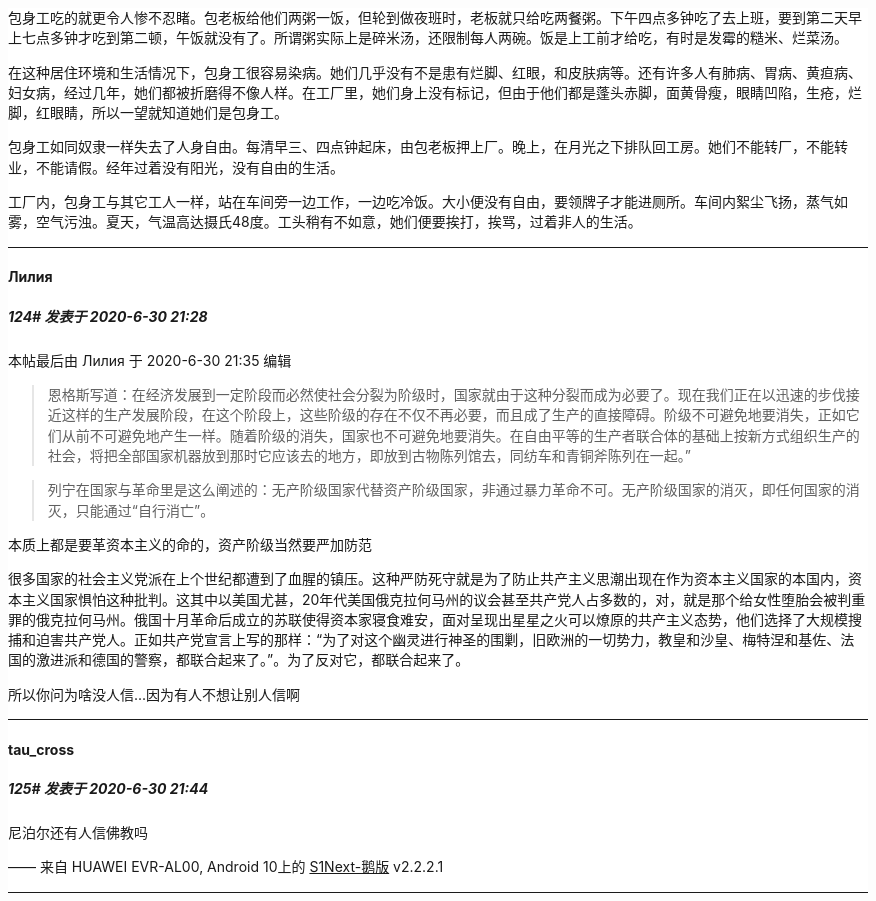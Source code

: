 包身工吃的就更令人惨不忍睹。包老板给他们两粥一饭，但轮到做夜班时，老板就只给吃两餐粥。下午四点多钟吃了去上班，要到第二天早上七点多钟才吃到第二顿，午饭就没有了。所谓粥实际上是碎米汤，还限制每人两碗。饭是上工前才给吃，有时是发霉的糙米、烂菜汤。


在这种居住环境和生活情况下，包身工很容易染病。她们几乎没有不是患有烂脚、红眼，和皮肤病等。还有许多人有肺病、胃病、黄疸病、妇女病，经过几年，她们都被折磨得不像人样。在工厂里，她们身上没有标记，但由于他们都是蓬头赤脚，面黄骨瘦，眼睛凹陷，生疮，烂脚，红眼睛，所以一望就知道她们是包身工。


包身工如同奴隶一样失去了人身自由。每清早三、四点钟起床，由包老板押上厂。晚上，在月光之下排队回工房。她们不能转厂，不能转业，不能请假。经年过着没有阳光，没有自由的生活。


工厂内，包身工与其它工人一样，站在车间旁一边工作，一边吃冷饭。大小便没有自由，要领牌子才能进厕所。车间内絮尘飞扬，蒸气如雾，空气污浊。夏天，气温高达摄氏48度。工头稍有不如意，她们便要挨打，挨骂，过着非人的生活。







-----

####  Лилия  
##### 124#       发表于 2020-6-30 21:28



 本帖最后由 Лилия 于 2020-6-30 21:35 编辑 
<blockquote>恩格斯写道：在经济发展到一定阶段而必然使社会分裂为阶级时，国家就由于这种分裂而成为必要了。现在我们正在以迅速的步伐接近这样的生产发展阶段，在这个阶段上，这些阶级的存在不仅不再必要，而且成了生产的直接障碍。阶级不可避免地要消失，正如它们从前不可避免地产生一样。随着阶级的消失，国家也不可避免地要消失。在自由平等的生产者联合体的基础上按新方式组织生产的社会，将把全部国家机器放到那时它应该去的地方，即放到古物陈列馆去，同纺车和青铜斧陈列在一起。”</blockquote><blockquote>列宁在国家与革命里是这么阐述的：无产阶级国家代替资产阶级国家，非通过暴力革命不可。无产阶级国家的消灭，即任何国家的消灭，只能通过“自行消亡”。</blockquote>
本质上都是要革资本主义的命的，资产阶级当然要严加防范


很多国家的社会主义党派在上个世纪都遭到了血腥的镇压。这种严防死守就是为了防止共产主义思潮出现在作为资本主义国家的本国内，资本主义国家惧怕这种批判。这其中以美国尤甚，20年代美国俄克拉何马州的议会甚至共产党人占多数的，对，就是那个给女性堕胎会被判重罪的俄克拉何马州。俄国十月革命后成立的苏联使得资本家寝食难安，面对呈现出星星之火可以燎原的共产主义态势，他们选择了大规模搜捕和迫害共产党人。正如共产党宣言上写的那样：“为了对这个幽灵进行神圣的围剿，旧欧洲的一切势力，教皇和沙皇、梅特涅和基佐、法国的激进派和德国的警察，都联合起来了。”。为了反对它，都联合起来了。

所以你问为啥没人信...因为有人不想让别人信啊








-----

####  tau_cross  
##### 125#       发表于 2020-6-30 21:44




尼泊尔还有人信佛教吗

—— 来自 HUAWEI EVR-AL00, Android 10上的 [S1Next-鹅版](https://github.com/ykrank/S1-Next/releases) v2.2.2.1







-----
